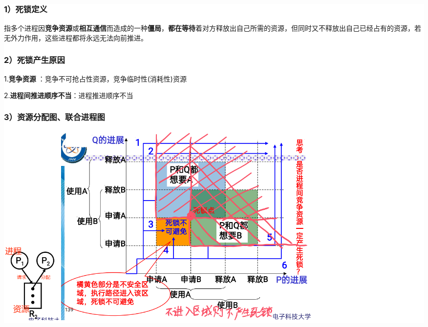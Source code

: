 ### 1）死锁定义

指多个进程因**竞争资源**或**相互通信**而造成的一种**僵局**，**都在等待**着对方释放出自己所需的资源，但同时又不释放出自己已经占有的资源，若无外力作用，这些进程都将永远无法向前推进。

### 2）死锁产生原因

1.**竞争资源**  ：竞争不可抢占性资源，竞争临时性(消耗性)资源

2.**进程间推进顺序不当**：进程推进顺序不当

### 3）资源分配图、联合进程图

<img src="Snipaste_2024-04-22_15-48-33.png" alt="Snipaste_2024-04-22_15-48-33" style="zoom:60%;" />              <img src="Snipaste_2024-04-22_15-50-44.png" alt="Snipaste_2024-04-22_15-50-44" style="zoom:60%;" />
